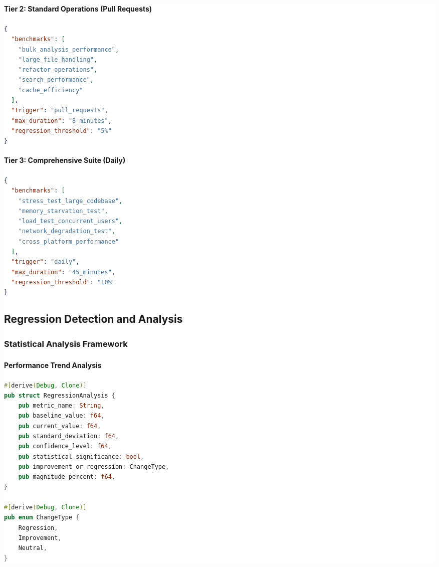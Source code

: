 #### Tier 2: Standard Operations (Pull Requests)
```json
{
  "benchmarks": [
    "bulk_analysis_performance",
    "large_file_handling",
    "refactor_operations",
    "search_performance",
    "cache_efficiency"
  ],
  "trigger": "pull_requests",
  "max_duration": "8_minutes",
  "regression_threshold": "5%"
}
```

#### Tier 3: Comprehensive Suite (Daily)
```json
{
  "benchmarks": [
    "stress_test_large_codebase",
    "memory_starvation_test",
    "load_test_concurrent_users",
    "network_degradation_test",
    "cross_platform_performance"
  ],
  "trigger": "daily",
  "max_duration": "45_minutes",
  "regression_threshold": "10%"
}
```

## Regression Detection and Analysis

### Statistical Analysis Framework

#### Performance Trend Analysis
```rust
#[derive(Debug, Clone)]
pub struct RegressionAnalysis {
    pub metric_name: String,
    pub baseline_value: f64,
    pub current_value: f64,
    pub standard_deviation: f64,
    pub confidence_level: f64,
    pub statistical_significance: bool,
    pub improvement_or_regression: ChangeType,
    pub magnitude_percent: f64,
}

#[derive(Debug, Clone)]
pub enum ChangeType {
    Regression,
    Improvement,
    Neutral,
}
```
